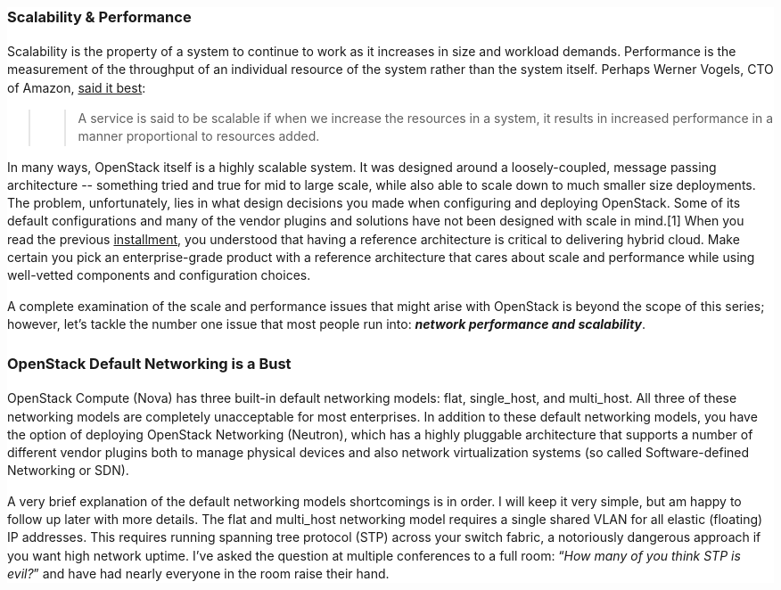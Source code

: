 ### Scalability & Performance




Scalability is the property of a system to continue to work as it increases in size and workload demands. Performance is the measurement of the throughput of an individual resource of the system rather than the system itself. Perhaps Werner Vogels, CTO of Amazon, [said it best](http://www.allthingsdistributed.com/2006/03/a_word_on_scalability.html):




<blockquote>

> 
> A service is said to be scalable if when we increase the resources in a system, it results in increased performance in a manner proportional to resources added.
> 
> </blockquote>




In many ways, OpenStack itself is a highly scalable system. It was designed around a loosely-coupled, message passing architecture -- something tried and true for mid to large scale, while also able to scale down to much smaller size deployments. The problem, unfortunately, lies in what design decisions you made when configuring and deploying OpenStack. Some of its default configurations and many of the vendor plugins and solutions have not been designed with scale in mind.[1] When you read the previous [installment](http://cloudscaling.com/blog/openstack/the-6-requirements-of-enterprise-grade-openstack-part-2/), you understood that having a reference architecture is critical to delivering hybrid cloud. Make certain you pick an enterprise-grade product with a reference architecture that cares about scale and performance while using well-vetted components and configuration choices.




A complete examination of the scale and performance issues that might arise with OpenStack is beyond the scope of this series; however, let’s tackle the number one issue that most people run into: **_network performance and scalability_**.




### OpenStack Default Networking is a Bust




OpenStack Compute (Nova) has three built-in default networking models: flat, single_host, and multi_host. All three of these networking models are completely unacceptable for most enterprises. In addition to these default networking models, you have the option of deploying OpenStack Networking (Neutron), which has a highly pluggable architecture that supports a number of different vendor plugins both to manage physical devices and also network virtualization systems (so called Software-defined Networking or SDN).




A very brief explanation of the default networking models shortcomings is in order. I will keep it very simple, but am happy to follow up later with more details. The flat and multi_host networking model requires a single shared VLAN for all elastic (floating) IP addresses. This requires running spanning tree protocol (STP) across your switch fabric, a notoriously dangerous approach if you want high network uptime. I’ve asked the question at multiple conferences to a full room: “_How many of you think STP is evil?_” and have had nearly everyone in the room raise their hand.
